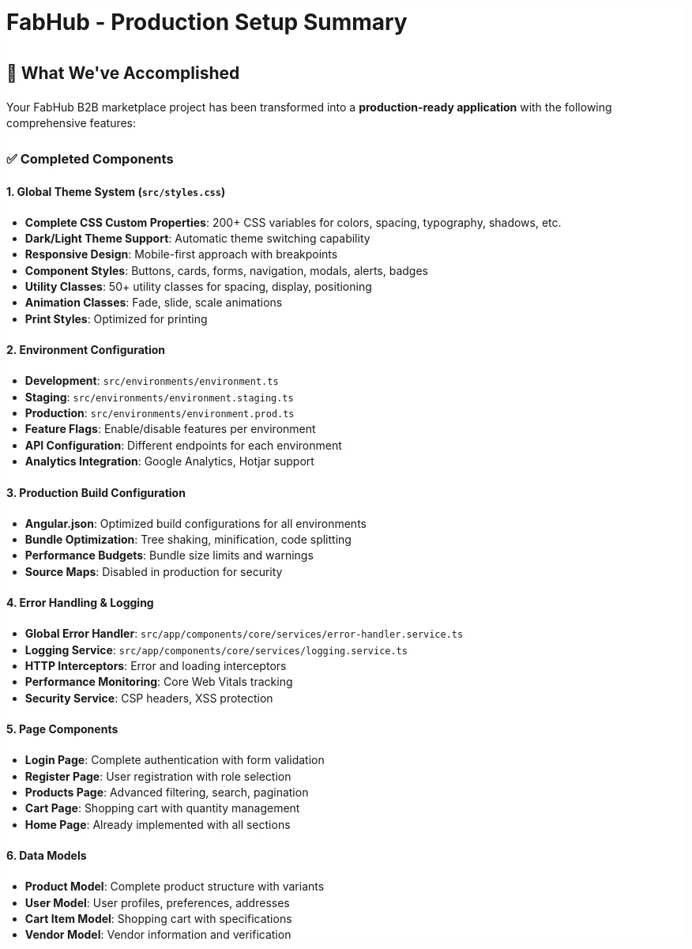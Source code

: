# FabHub - Production Setup Summary

## 🎉 What We've Accomplished

Your FabHub B2B marketplace project has been transformed into a **production-ready application** with the following comprehensive features:

### ✅ Completed Components

#### 1. **Global Theme System** (`src/styles.css`)
- **Complete CSS Custom Properties**: 200+ CSS variables for colors, spacing, typography, shadows, etc.
- **Dark/Light Theme Support**: Automatic theme switching capability
- **Responsive Design**: Mobile-first approach with breakpoints
- **Component Styles**: Buttons, cards, forms, navigation, modals, alerts, badges
- **Utility Classes**: 50+ utility classes for spacing, display, positioning
- **Animation Classes**: Fade, slide, scale animations
- **Print Styles**: Optimized for printing

#### 2. **Environment Configuration**
- **Development**: `src/environments/environment.ts`
- **Staging**: `src/environments/environment.staging.ts`
- **Production**: `src/environments/environment.prod.ts`
- **Feature Flags**: Enable/disable features per environment
- **API Configuration**: Different endpoints for each environment
- **Analytics Integration**: Google Analytics, Hotjar support

#### 3. **Production Build Configuration**
- **Angular.json**: Optimized build configurations for all environments
- **Bundle Optimization**: Tree shaking, minification, code splitting
- **Performance Budgets**: Bundle size limits and warnings
- **Source Maps**: Disabled in production for security

#### 4. **Error Handling & Logging**
- **Global Error Handler**: `src/app/components/core/services/error-handler.service.ts`
- **Logging Service**: `src/app/components/core/services/logging.service.ts`
- **HTTP Interceptors**: Error and loading interceptors
- **Performance Monitoring**: Core Web Vitals tracking
- **Security Service**: CSP headers, XSS protection

#### 5. **Page Components**
- **Login Page**: Complete authentication with form validation
- **Register Page**: User registration with role selection
- **Products Page**: Advanced filtering, search, pagination
- **Cart Page**: Shopping cart with quantity management
- **Home Page**: Already implemented with all sections

#### 6. **Data Models**
- **Product Model**: Complete product structure with variants
- **User Model**: User profiles, preferences, addresses
- **Cart Item Model**: Shopping cart with specifications
- **Vendor Model**: Vendor information and verification
